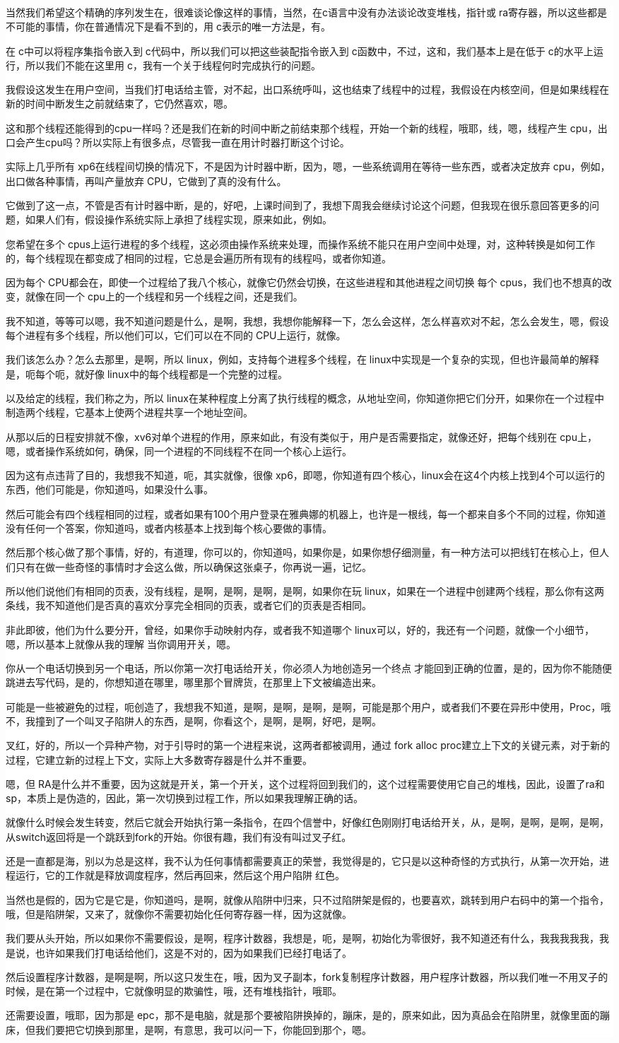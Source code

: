 当然我们希望这个精确的序列发生在，很难谈论像这样的事情，当然，在c语言中没有办法谈论改变堆栈，指针或 ra寄存器，所以这些都是不可能的事情，你在普通情况下是看不到的，用 c表示的唯一方法是，有。

在 c中可以将程序集指令嵌入到 c代码中，所以我们可以把这些装配指令嵌入到 c函数中，不过，这和，我们基本上是在低于 c的水平上运行，所以我们不能在这里用 c，我有一个关于线程何时完成执行的问题。

我假设这发生在用户空间，当我们打电话给主管，对不起，出口系统呼叫，这也结束了线程中的过程，我假设在内核空间，但是如果线程在新的时间中断发生之前就结束了，它仍然喜欢，嗯。

这和那个线程还能得到的cpu一样吗？还是我们在新的时间中断之前结束那个线程，开始一个新的线程，哦耶，线，嗯，线程产生 cpu，出口会产生cpu吗？所以实际上有很多点，尽管我一直在用计时器打断这个讨论。

实际上几乎所有 xp6在线程间切换的情况下，不是因为计时器中断，因为，嗯，一些系统调用在等待一些东西，或者决定放弃 cpu，例如，出口做各种事情，再叫产量放弃 CPU，它做到了真的没有什么。

它做到了这一点，不管是否有计时器中断，是的，好吧，上课时间到了，我想下周我会继续讨论这个问题，但我现在很乐意回答更多的问题，如果人们有，假设操作系统实际上承担了线程实现，原来如此，例如。

您希望在多个 cpus上运行进程的多个线程，这必须由操作系统来处理，而操作系统不能只在用户空间中处理，对，这种转换是如何工作的，每个线程现在都变成了相同的过程，它总是会遍历所有现有的线程吗，或者你知道。

因为每个 CPU都会在，即使一个过程给了我八个核心，就像它仍然会切换，在这些进程和其他进程之间切换 每个 cpus，我们也不想真的改变，就像在同一个 cpu上的一个线程和另一个线程之间，还是我们。

我不知道，等等可以嗯，我不知道问题是什么，是啊，我想，我想你能解释一下，怎么会这样，怎么样喜欢对不起，怎么会发生，嗯，假设每个进程有多个线程，所以他们可以，它们可以在不同的 CPU上运行，就像。

我们该怎么办？怎么去那里，是啊，所以 linux，例如，支持每个进程多个线程，在 linux中实现是一个复杂的实现，但也许最简单的解释是，呃每个呃，就好像 linux中的每个线程都是一个完整的过程。

以及给定的线程，我们称之为，所以 linux在某种程度上分离了执行线程的概念，从地址空间，你知道你把它们分开，如果你在一个过程中制造两个线程，它基本上使两个进程共享一个地址空间。

从那以后的日程安排就不像，xv6对单个进程的作用，原来如此，有没有类似于，用户是否需要指定，就像还好，把每个线别在 cpu上，嗯，或者操作系统如何，确保，同一个进程的不同线程不在同一个核心上运行。

因为这有点违背了目的，我想我不知道，呃，其实就像，很像 xp6，即嗯，你知道有四个核心，linux会在这4个内核上找到4个可以运行的东西，他们可能是，你知道吗，如果没什么事。

然后可能会有四个线程相同的过程，或者如果有100个用户登录在雅典娜的机器上，也许是一根线，每一个都来自多个不同的过程，你知道没有任何一个答案，你知道吗，或者内核基本上找到每个核心要做的事情。

然后那个核心做了那个事情，好的，有道理，你可以的，你知道吗，如果你是，如果你想仔细测量，有一种方法可以把线钉在核心上，但人们只有在做一些奇怪的事情时才会这么做，所以确保这张桌子，你再说一遍，记忆。

所以他们说他们有相同的页表，没有线程，是啊，是啊，是啊，是啊，如果你在玩 linux，如果在一个进程中创建两个线程，那么你有这两条线，我不知道他们是否真的喜欢分享完全相同的页表，或者它们的页表是否相同。

非此即彼，他们为什么要分开，曾经，如果你手动映射内存，或者我不知道哪个 linux可以，好的，我还有一个问题，就像一个小细节，嗯，所以基本上就像从我的理解 当你调用开关，嗯。

你从一个电话切换到另一个电话，所以你第一次打电话给开关，你必须人为地创造另一个终点 才能回到正确的位置，是的，因为你不能随便跳进去写代码，是的，你想知道在哪里，哪里那个冒牌货，在那里上下文被编造出来。

可能是一些被避免的过程，呃创造了，我想我不知道，是啊，是啊，是啊，是啊，可能是那个用户，或者我们不要在异形中使用，Proc，哦不，我撞到了一个叫叉子陷阱人的东西，是啊，你看这个，是啊，是啊，好吧，是啊。

叉红，好的，所以一个异种产物，对于引导时的第一个进程来说，这两者都被调用，通过 fork alloc proc建立上下文的关键元素，对于新的过程，它建立新的过程上下文，实际上大多数寄存器是什么并不重要。

嗯，但 RA是什么并不重要，因为这就是开关，第一个开关，这个过程将回到我们的，这个过程需要使用它自己的堆栈，因此，设置了ra和sp，本质上是伪造的，因此，第一次切换到过程工作，所以如果我理解正确的话。

就像什么时候会发生转变，然后它就会开始执行第一条指令，在四个信誉中，好像红色刚刚打电话给开关，从，是啊，是啊，是啊，是啊，从switch返回将是一个跳跃到fork的开始。你很有趣，我们有没有叫过叉子红。

还是一直都是海，别以为总是这样，我不认为任何事情都需要真正的荣誉，我觉得是的，它只是以这种奇怪的方式执行，从第一次开始，进程运行，它的工作就是释放调度程序，然后再回来，然后这个用户陷阱 红色。

当然也是假的，因为它是它是，你知道吗，是啊，就像从陷阱中归来，只不过陷阱架是假的，也要喜欢，跳转到用户右码中的第一个指令，哦，但是陷阱架，又来了，就像你不需要初始化任何寄存器一样，因为这就像。

我们要从头开始，所以如果你不需要假设，是啊，程序计数器，我想是，呃，是啊，初始化为零很好，我不知道还有什么，我我我我我，我是说，也许如果我们打电话给他们，这是不对的，因为如果我们已经打电话了。

然后设置程序计数器，是啊是啊，所以这只发生在，哦，因为叉子副本，fork复制程序计数器，用户程序计数器，所以我们唯一不用叉子的时候，是在第一个过程中，它就像明显的欺骗性，哦，还有堆栈指针，哦耶。

还需要设置，哦耶，因为那是 epc，那不是电脑，就是那个要被陷阱换掉的，蹦床，是的，原来如此，因为真品会在陷阱里，就像里面的蹦床，但我们要把它切换到那里，是啊，有意思，我可以问一下，你能回到那个，嗯。
